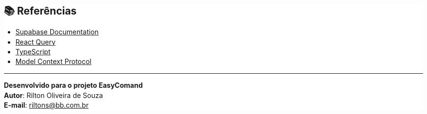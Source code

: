 ## 📚 Referências

- [Supabase Documentation](https://supabase.com/docs)
- [React Query](https://tanstack.com/query)
- [TypeScript](https://typescriptlang.org)
- [Model Context Protocol](https://modelcontextprotocol.io)

---

**Desenvolvido para o projeto EasyComand**  
**Autor**: Rilton Oliveira de Souza  
**E-mail**: riltons@bb.com.br